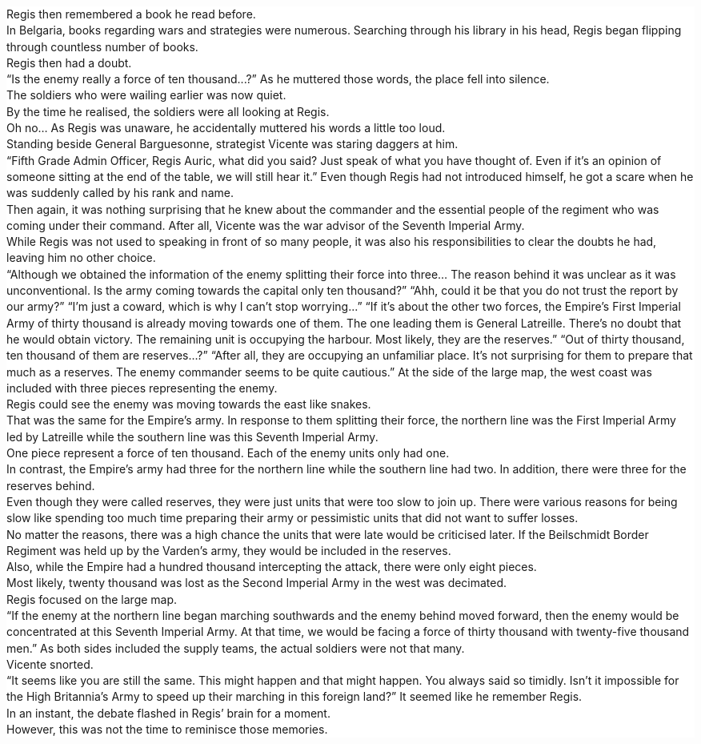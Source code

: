 Regis then remembered a book he read before.<br/>
In Belgaria, books regarding wars and strategies were numerous. Searching through his library in his head, Regis began flipping through countless number of books.<br/>
Regis then had a doubt.<br/>
“Is the enemy really a force of ten thousand...?”
As he muttered those words, the place fell into silence.<br/>
The soldiers who were wailing earlier was now quiet.<br/>
By the time he realised, the soldiers were all looking at Regis.<br/>
Oh no…
As Regis was unaware, he accidentally muttered his words a little too loud.<br/>
Standing beside General Barguesonne, strategist Vicente was staring daggers at him.<br/>
“Fifth Grade Admin Officer, Regis Auric, what did you said? Just speak of what you have thought of. Even if it’s an opinion of someone sitting at the end of the table, we will still hear it.”
Even though Regis had not introduced himself, he got a scare when he was suddenly called by his rank and name.<br/>
Then again, it was nothing surprising that he knew about the commander and the essential people of the regiment who was coming under their command. After all, Vicente was the war advisor of the Seventh Imperial Army.<br/>
While Regis was not used to speaking in front of so many people, it was also his responsibilities to clear the doubts he had, leaving him no other choice.<br/>
“Although we obtained the information of the enemy splitting their force into three… The reason behind it was unclear as it was unconventional. Is the army coming towards the capital only ten thousand?”
“Ahh, could it be that you do not trust the report by our army?”
“I’m just a coward, which is why I can’t stop worrying...”
“If it’s about the other two forces, the Empire’s First Imperial Army of thirty thousand is already moving towards one of them. The one leading them is General Latreille. There’s no doubt that he would obtain victory. The remaining unit is occupying the harbour. Most likely, they are the reserves.”
“Out of thirty thousand, ten thousand of them are reserves...?”
“After all, they are occupying an unfamiliar place. It’s not surprising for them to prepare that much as a reserves. The enemy commander seems to be quite cautious.”
At the side of the large map, the west coast was included with three pieces representing the enemy.<br/>
Regis could see the enemy was moving towards the east like snakes.<br/>
That was the same for the Empire’s army. In response to them splitting their force, the northern line was the First Imperial Army led by Latreille while the southern line was this Seventh Imperial Army.<br/>
One piece represent a force of ten thousand. Each of the enemy units only had one.<br/>
In contrast, the Empire’s army had three for the northern line while the southern line had two. In addition, there were three for the reserves behind.<br/>
Even though they were called reserves, they were just units that were too slow to join up. There were various reasons for being slow like spending too much time preparing their army or pessimistic units that did not want to suffer losses.<br/>
No matter the reasons, there was a high chance the units that were late would be criticised later. If the Beilschmidt Border Regiment was held up by the Varden’s army, they would be included in the reserves.<br/>
Also, while the Empire had a hundred thousand intercepting the attack, there were only eight pieces.<br/>
Most likely, twenty thousand was lost as the Second Imperial Army in the west was decimated.<br/>
Regis focused on the large map.<br/>
“If the enemy at the northern line began marching southwards and the enemy behind moved forward, then the enemy would be concentrated at this Seventh Imperial Army. At that time, we would be facing a force of thirty thousand with twenty-five thousand men.”
As both sides included the supply teams, the actual soldiers were not that many.<br/>
Vicente snorted.<br/>
“It seems like you are still the same. This might happen and that might happen. You always said so timidly. Isn’t it impossible for the High Britannia’s Army to speed up their marching in this foreign land?”
It seemed like he remember Regis.<br/>
In an instant, the debate flashed in Regis’ brain for a moment.<br/>
However, this was not the time to reminisce those memories.<br/>